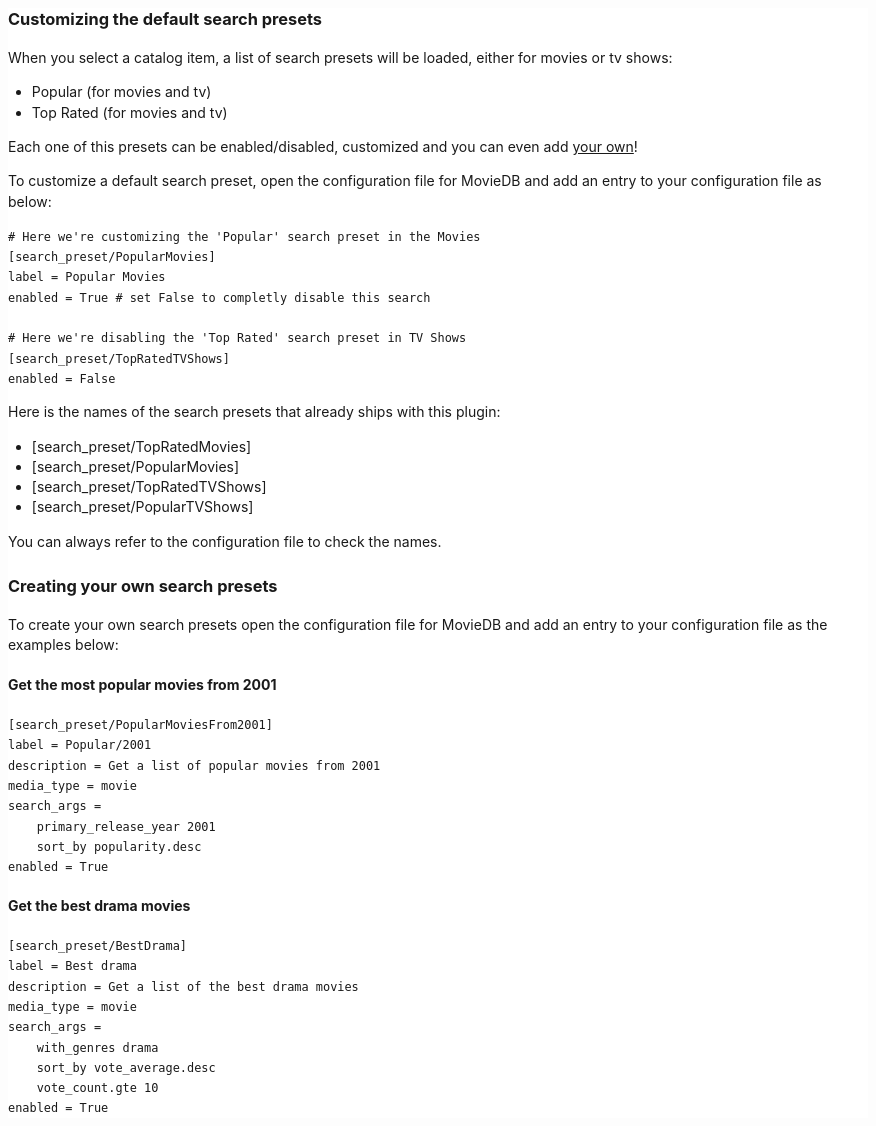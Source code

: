 ### Customizing the default search presets

When you select a catalog item, a list of search presets will be loaded, either for movies or tv shows:
- Popular (for movies and tv)
- Top Rated (for movies and tv)

Each one of this presets can be enabled/disabled, customized and you can even add [your own](#creating-your-own-search-presets)!

To customize a default search preset, open the configuration file for MovieDB and add an entry to your configuration file as below:

```
# Here we're customizing the 'Popular' search preset in the Movies
[search_preset/PopularMovies]
label = Popular Movies
enabled = True # set False to completly disable this search

# Here we're disabling the 'Top Rated' search preset in TV Shows
[search_preset/TopRatedTVShows]
enabled = False
```

Here is the names of the search presets that already ships with this plugin:

- [search_preset/TopRatedMovies]
- [search_preset/PopularMovies]
- [search_preset/TopRatedTVShows]
- [search_preset/PopularTVShows]

You can always refer to the configuration file to check the names.

### Creating your own search presets

To create your own search presets open the configuration file for MovieDB and add an entry to your configuration file as the examples below:

#### Get the most popular movies from 2001

```
[search_preset/PopularMoviesFrom2001]
label = Popular/2001
description = Get a list of popular movies from 2001
media_type = movie
search_args =
    primary_release_year 2001
    sort_by popularity.desc
enabled = True
```

#### Get the best drama movies
```
[search_preset/BestDrama]
label = Best drama
description = Get a list of the best drama movies
media_type = movie
search_args =
    with_genres drama
    sort_by vote_average.desc
    vote_count.gte 10
enabled = True
```
